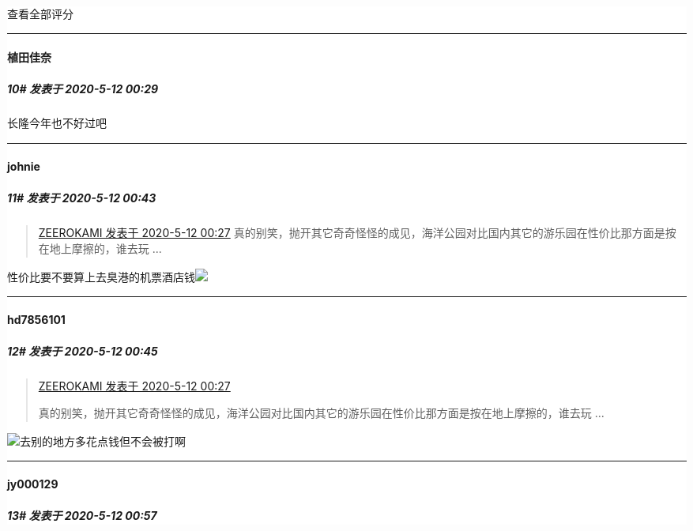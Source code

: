 

查看全部评分






-----

####  植田佳奈  
##### 10#       发表于 2020-5-12 00:29




长隆今年也不好过吧







-----

####  johnie  
##### 11#       发表于 2020-5-12 00:43



<blockquote><a href="httphttps://bbs.saraba1st.com/2b/forum.php?mod=redirect&amp;goto=findpost&amp;pid=47385919&amp;ptid=1934341" target="_blank">ZEEROKAMI 发表于 2020-5-12 00:27</a>
真的别笑，抛开其它奇奇怪怪的成见，海洋公园对比国内其它的游乐园在性价比那方面是按在地上摩擦的，谁去玩 ...</blockquote>
性价比要不要算上去臭港的机票酒店钱<img src="https://static.saraba1st.com/image/smiley/face2017/067.png" referrerpolicy="no-referrer">







-----

####  hd7856101  
##### 12#       发表于 2020-5-12 00:45



<blockquote><a href="httphttps://bbs.saraba1st.com/2b/forum.php?mod=redirect&amp;goto=findpost&amp;pid=47385919&amp;ptid=1934341" target="_blank">ZEEROKAMI 发表于 2020-5-12 00:27</a>

真的别笑，抛开其它奇奇怪怪的成见，海洋公园对比国内其它的游乐园在性价比那方面是按在地上摩擦的，谁去玩 ...</blockquote>
<img src="https://static.saraba1st.com/image/smiley/face2017/048.png" referrerpolicy="no-referrer">去别的地方多花点钱但不会被打啊







-----

####  jy000129  
##### 13#       发表于 2020-5-12 00:57
